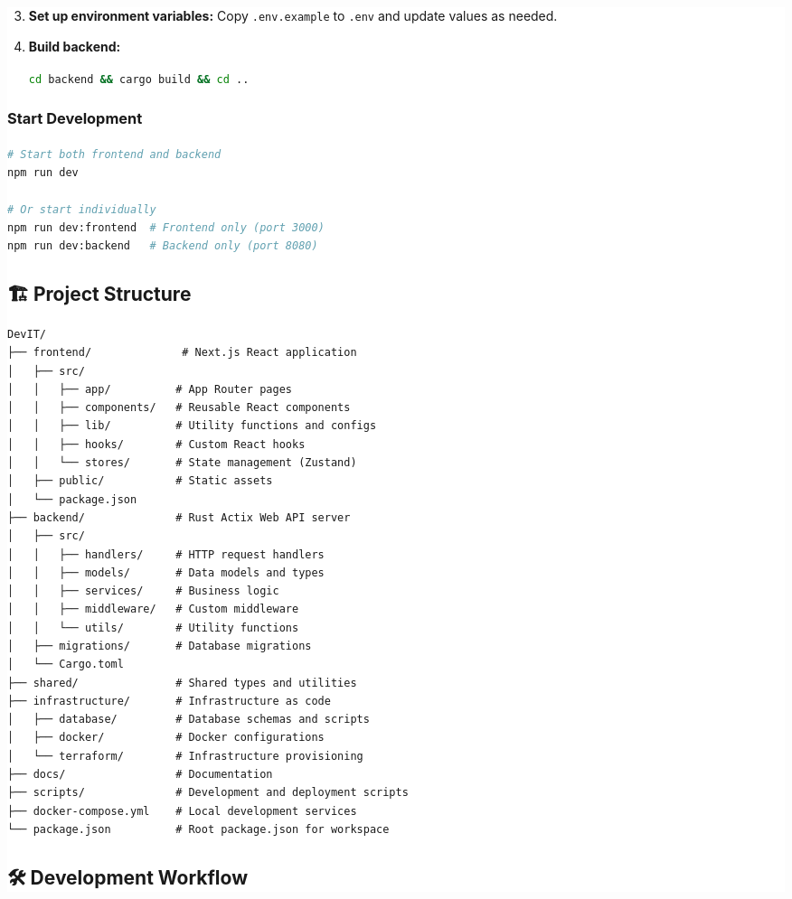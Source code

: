3. **Set up environment variables:**
   Copy `.env.example` to `.env` and update values as needed.

4. **Build backend:**
   ```bash
   cd backend && cargo build && cd ..
   ```

### Start Development

```bash
# Start both frontend and backend
npm run dev

# Or start individually
npm run dev:frontend  # Frontend only (port 3000)
npm run dev:backend   # Backend only (port 8080)
```

## 🏗️ Project Structure

```
DevIT/
├── frontend/              # Next.js React application
│   ├── src/
│   │   ├── app/          # App Router pages
│   │   ├── components/   # Reusable React components
│   │   ├── lib/          # Utility functions and configs
│   │   ├── hooks/        # Custom React hooks
│   │   └── stores/       # State management (Zustand)
│   ├── public/           # Static assets
│   └── package.json
├── backend/              # Rust Actix Web API server
│   ├── src/
│   │   ├── handlers/     # HTTP request handlers
│   │   ├── models/       # Data models and types
│   │   ├── services/     # Business logic
│   │   ├── middleware/   # Custom middleware
│   │   └── utils/        # Utility functions
│   ├── migrations/       # Database migrations
│   └── Cargo.toml
├── shared/               # Shared types and utilities
├── infrastructure/       # Infrastructure as code
│   ├── database/         # Database schemas and scripts
│   ├── docker/           # Docker configurations
│   └── terraform/        # Infrastructure provisioning
├── docs/                 # Documentation
├── scripts/              # Development and deployment scripts
├── docker-compose.yml    # Local development services
└── package.json          # Root package.json for workspace
```

## 🛠️ Development Workflow

